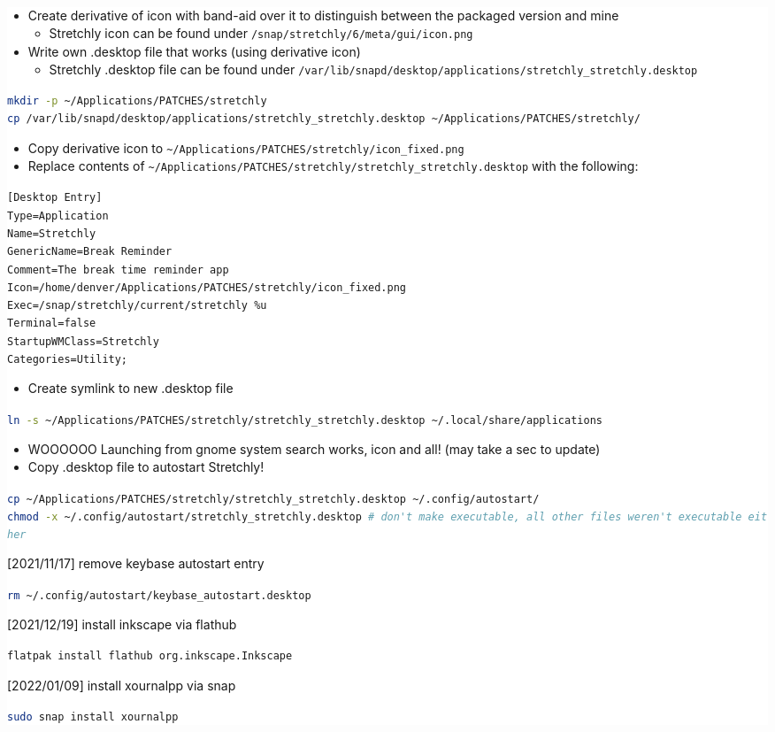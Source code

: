 - Create derivative of icon with band-aid over it to distinguish between the packaged version and mine
  - Stretchly icon can be found under `/snap/stretchly/6/meta/gui/icon.png`
- Write own .desktop file that works (using derivative icon)
  - Stretchly .desktop file can be found under `/var/lib/snapd/desktop/applications/stretchly_stretchly.desktop`

```bash
mkdir -p ~/Applications/PATCHES/stretchly
cp /var/lib/snapd/desktop/applications/stretchly_stretchly.desktop ~/Applications/PATCHES/stretchly/
```

- Copy derivative icon to `~/Applications/PATCHES/stretchly/icon_fixed.png`
- Replace contents of `~/Applications/PATCHES/stretchly/stretchly_stretchly.desktop` with the following:

```
[Desktop Entry]
Type=Application
Name=Stretchly
GenericName=Break Reminder
Comment=The break time reminder app
Icon=/home/denver/Applications/PATCHES/stretchly/icon_fixed.png
Exec=/snap/stretchly/current/stretchly %u
Terminal=false
StartupWMClass=Stretchly
Categories=Utility;
```

- Create symlink to new .desktop file

```bash
ln -s ~/Applications/PATCHES/stretchly/stretchly_stretchly.desktop ~/.local/share/applications
```

- WOOOOOO Launching from gnome system search works, icon and all! (may take a sec to update)
- Copy .desktop file to autostart Stretchly!

```bash
cp ~/Applications/PATCHES/stretchly/stretchly_stretchly.desktop ~/.config/autostart/
chmod -x ~/.config/autostart/stretchly_stretchly.desktop # don't make executable, all other files weren't executable either
```

[2021/11/17] remove keybase autostart entry

```bash
rm ~/.config/autostart/keybase_autostart.desktop
```

[2021/12/19] install inkscape via flathub

```bash
flatpak install flathub org.inkscape.Inkscape
```

[2022/01/09] install xournalpp via snap

```bash
sudo snap install xournalpp
```
